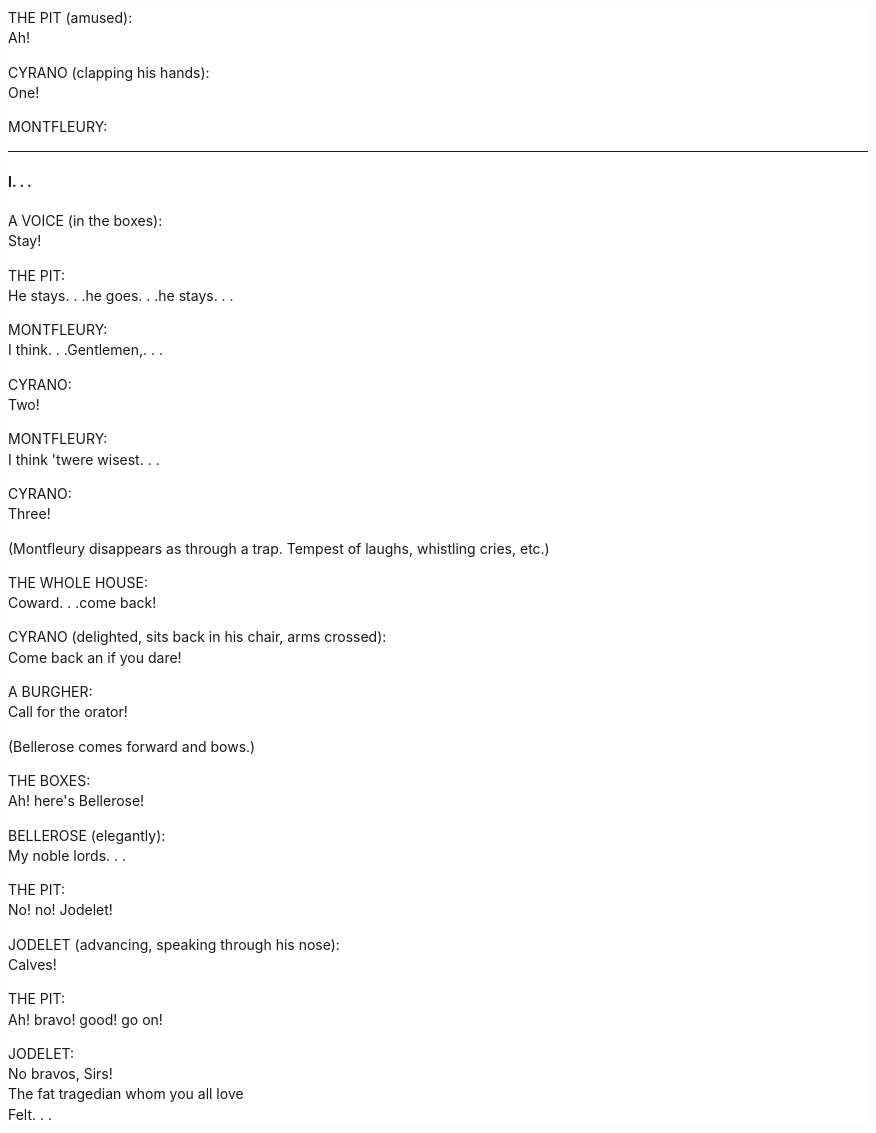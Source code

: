 THE PIT (amused):  
Ah!

CYRANO (clapping his hands):  
One!

MONTFLEURY:  

---

#### I. . .

A VOICE (in the boxes):  
Stay!

THE PIT:  
He stays. . .he goes. . .he stays. . .

MONTFLEURY:  
I think. . .Gentlemen,. . .

CYRANO:  
Two!

MONTFLEURY:  
I think 'twere wisest. . .

CYRANO:  
Three!

(Montfleury disappears as through a trap. Tempest of laughs, whistling cries, etc.)

THE WHOLE HOUSE:  
Coward. . .come back!

CYRANO (delighted, sits back in his chair, arms crossed):  
Come back an if you dare!

A BURGHER:  
Call for the orator!

(Bellerose comes forward and bows.)

THE BOXES:  
Ah! here's Bellerose!

BELLEROSE (elegantly):  
My noble lords. . .

THE PIT:  
No! no! Jodelet!

JODELET (advancing, speaking through his nose):  
Calves!

THE PIT:  
Ah! bravo! good! go on!

JODELET:  
No bravos, Sirs!  
The fat tragedian whom you all love  
Felt. . .
